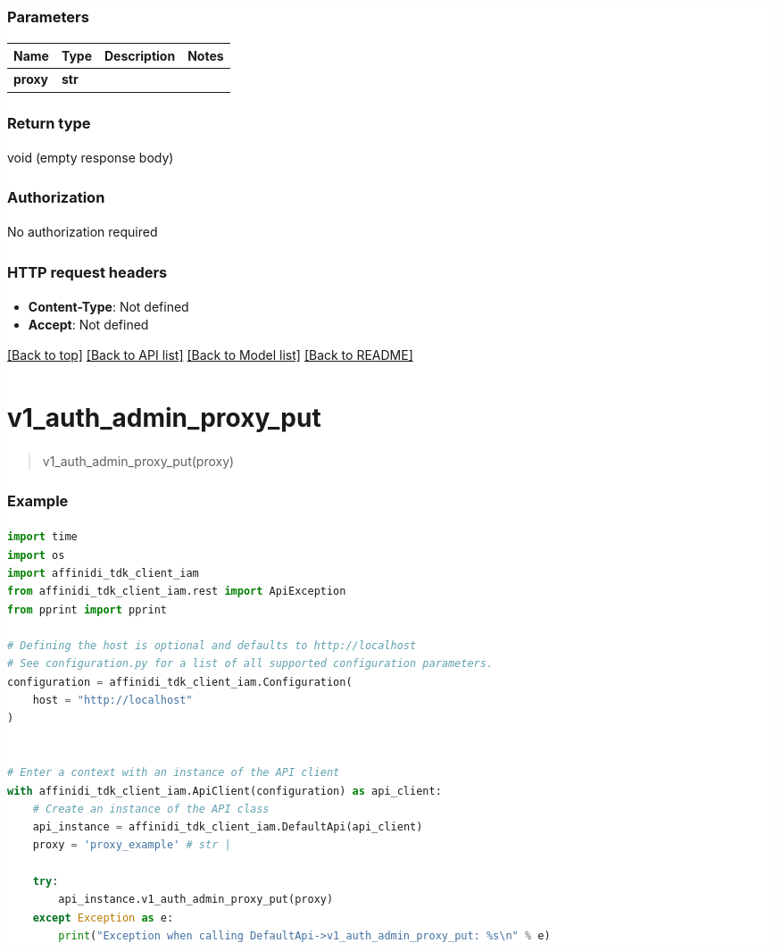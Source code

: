### Parameters

| Name      | Type    | Description | Notes |
| --------- | ------- | ----------- | ----- |
| **proxy** | **str** |             |

### Return type

void (empty response body)

### Authorization

No authorization required

### HTTP request headers

- **Content-Type**: Not defined
- **Accept**: Not defined

[[Back to top]](#) [[Back to API list]](../README.md#documentation-for-api-endpoints) [[Back to Model list]](../README.md#documentation-for-models) [[Back to README]](../README.md)

# **v1_auth_admin_proxy_put**

> v1_auth_admin_proxy_put(proxy)

### Example

```python
import time
import os
import affinidi_tdk_client_iam
from affinidi_tdk_client_iam.rest import ApiException
from pprint import pprint

# Defining the host is optional and defaults to http://localhost
# See configuration.py for a list of all supported configuration parameters.
configuration = affinidi_tdk_client_iam.Configuration(
    host = "http://localhost"
)


# Enter a context with an instance of the API client
with affinidi_tdk_client_iam.ApiClient(configuration) as api_client:
    # Create an instance of the API class
    api_instance = affinidi_tdk_client_iam.DefaultApi(api_client)
    proxy = 'proxy_example' # str |

    try:
        api_instance.v1_auth_admin_proxy_put(proxy)
    except Exception as e:
        print("Exception when calling DefaultApi->v1_auth_admin_proxy_put: %s\n" % e)
```
